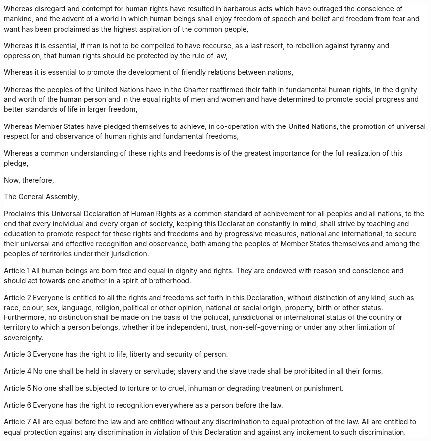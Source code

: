 Whereas disregard and contempt for human rights have resulted in barbarous acts which have outraged the conscience of mankind, and the advent of a world in which human beings shall enjoy freedom of speech and belief and freedom from fear and want has been proclaimed as the highest aspiration of the common people,

Whereas it is essential, if man is not to be compelled to have recourse, as a last resort, to rebellion against tyranny and oppression, that human rights should be protected by the rule of law,

Whereas it is essential to promote the development of friendly relations between nations,

Whereas the peoples of the United Nations have in the Charter reaffirmed their faith in fundamental human rights, in the dignity and worth of the human person and in the equal rights of men and women and have determined to promote social progress and better standards of life in larger freedom,

Whereas Member States have pledged themselves to achieve, in co-operation with the United Nations, the promotion of universal respect for and observance of human rights and fundamental freedoms,

Whereas a common understanding of these rights and freedoms is of the greatest importance for the full realization of this pledge,

Now, therefore,

The General Assembly,

Proclaims this Universal Declaration of Human Rights as a common standard of achievement for all peoples and all nations, to the end that every individual and every organ of society, keeping this Declaration constantly in mind, shall strive by teaching and education to promote respect for these rights and freedoms and by progressive measures, national and international, to secure their universal and effective recognition and observance, both among the peoples of Member States themselves and among the peoples of territories under their jurisdiction. 

Article 1
All human beings are born free and equal in dignity and rights. They are endowed with reason and conscience and should act towards one another in a spirit of brotherhood.

Article 2
Everyone is entitled to all the rights and freedoms set forth in this Declaration, without distinction of any kind, such as race, colour, sex, language, religion, political or other opinion, national or social origin, property, birth or other status. Furthermore, no distinction shall be made on the basis of the political, jurisdictional or international status of the country or territory to which a person belongs, whether it be independent, trust, non-self-governing or under any other limitation of sovereignty.

Article 3
Everyone has the right to life, liberty and security of person.

Article 4
No one shall be held in slavery or servitude; slavery and the slave trade shall be prohibited in all their forms.

Article 5
No one shall be subjected to torture or to cruel, inhuman or degrading treatment or punishment.

Article 6
Everyone has the right to recognition everywhere as a person before the law.

Article 7
All are equal before the law and are entitled without any discrimination to equal protection of the law. All are entitled to equal protection against any discrimination in violation of this Declaration and against any incitement to such discrimination.
